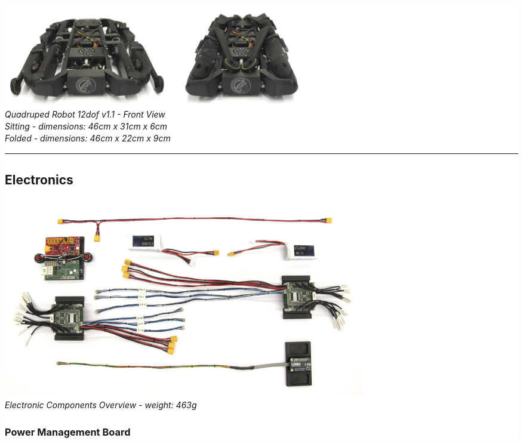 <img src="images/quadruped_12dof_front_comparison_1.jpg" width="500"><br>*Quadruped Robot 12dof v1.1 - Front View<br>Sitting - dimensions: 46cm x 31cm x 6cm<br>Folded - dimensions: 46cm x 22cm x 9cm*<br>

---
## Electronics

<img src="images/electronic_components_1.jpg" width="600"><br>*Electronic Components Overview - weight: 463g*<br>  


### Power Management Board
